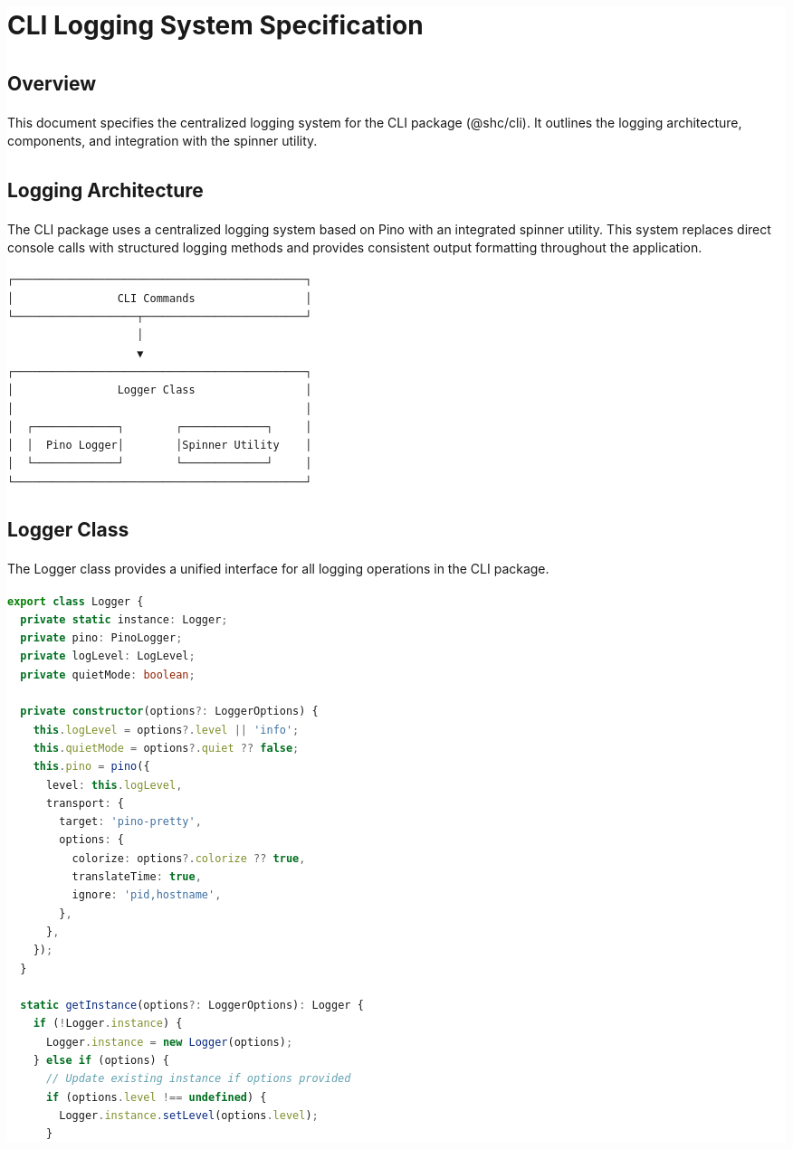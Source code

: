 # CLI Logging System Specification

## Overview

This document specifies the centralized logging system for the CLI package (@shc/cli). It outlines the logging architecture, components, and integration with the spinner utility.

## Logging Architecture

The CLI package uses a centralized logging system based on Pino with an integrated spinner utility. This system replaces direct console calls with structured logging methods and provides consistent output formatting throughout the application.

```
┌─────────────────────────────────────────────┐
│                CLI Commands                 │
└───────────────────┬─────────────────────────┘
                    │
                    ▼
┌─────────────────────────────────────────────┐
│                Logger Class                 │
│                                             │
│  ┌─────────────┐        ┌─────────────┐     │
│  │  Pino Logger│        │Spinner Utility    │
│  └─────────────┘        └─────────────┘     │
└─────────────────────────────────────────────┘
```

## Logger Class

The Logger class provides a unified interface for all logging operations in the CLI package.

```typescript
export class Logger {
  private static instance: Logger;
  private pino: PinoLogger;
  private logLevel: LogLevel;
  private quietMode: boolean;
  
  private constructor(options?: LoggerOptions) {
    this.logLevel = options?.level || 'info';
    this.quietMode = options?.quiet ?? false;
    this.pino = pino({
      level: this.logLevel,
      transport: {
        target: 'pino-pretty',
        options: {
          colorize: options?.colorize ?? true,
          translateTime: true,
          ignore: 'pid,hostname',
        },
      },
    });
  }
  
  static getInstance(options?: LoggerOptions): Logger {
    if (!Logger.instance) {
      Logger.instance = new Logger(options);
    } else if (options) {
      // Update existing instance if options provided
      if (options.level !== undefined) {
        Logger.instance.setLevel(options.level);
      }
```